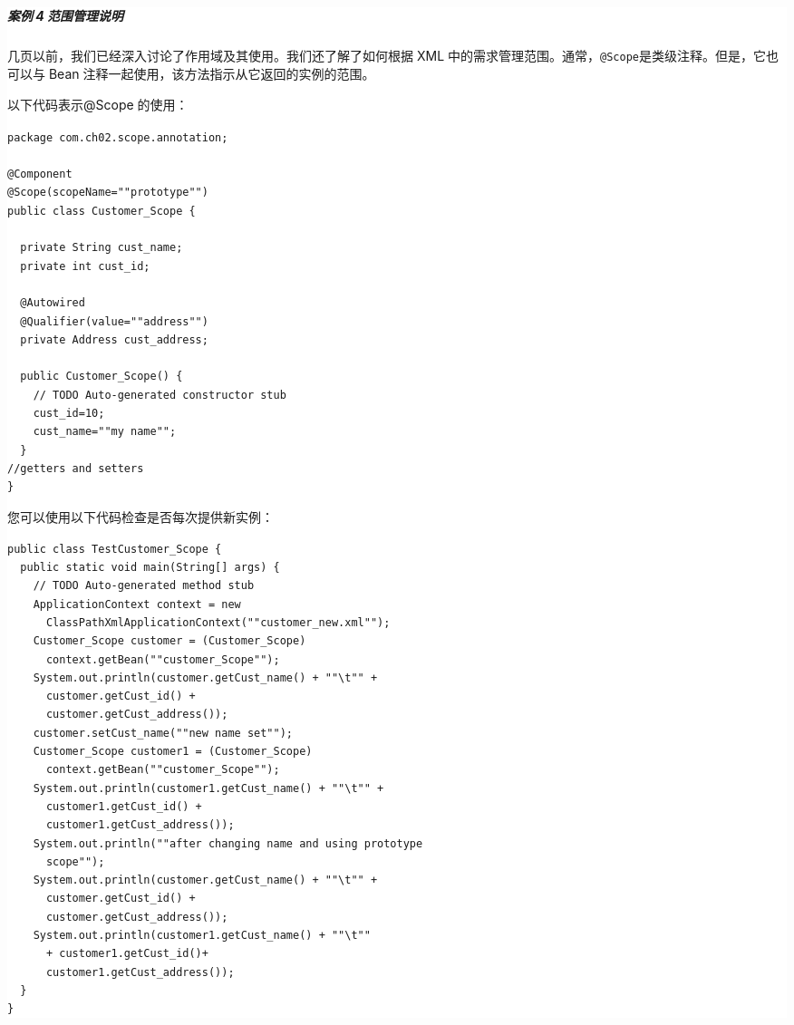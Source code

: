 ##### 案例 4 范围管理说明

几页以前，我们已经深入讨论了作用域及其使用。我们还了解了如何根据 XML 中的需求管理范围。通常，`@Scope`是类级注释。但是，它也可以与 Bean 注释一起使用，该方法指示从它返回的实例的范围。

以下代码表示@Scope 的使用：

```
package com.ch02.scope.annotation; 

@Component 
@Scope(scopeName=""prototype"") 
public class Customer_Scope { 

  private String cust_name; 
  private int cust_id; 

  @Autowired   
  @Qualifier(value=""address"") 
  private Address cust_address; 

  public Customer_Scope() { 
    // TODO Auto-generated constructor stub 
    cust_id=10; 
    cust_name=""my name""; 
  } 
//getters and setters 
} 

```

您可以使用以下代码检查是否每次提供新实例：

```
public class TestCustomer_Scope { 
  public static void main(String[] args) { 
    // TODO Auto-generated method stub 
    ApplicationContext context = new  
      ClassPathXmlApplicationContext(""customer_new.xml""); 
    Customer_Scope customer = (Customer_Scope)  
      context.getBean(""customer_Scope""); 
    System.out.println(customer.getCust_name() + ""\t"" +  
      customer.getCust_id() +    
      customer.getCust_address()); 
    customer.setCust_name(""new name set""); 
    Customer_Scope customer1 = (Customer_Scope)  
      context.getBean(""customer_Scope""); 
    System.out.println(customer1.getCust_name() + ""\t"" +  
      customer1.getCust_id() +  
      customer1.getCust_address()); 
    System.out.println(""after changing name and using prototype  
      scope""); 
    System.out.println(customer.getCust_name() + ""\t"" +  
      customer.getCust_id() +  
      customer.getCust_address()); 
    System.out.println(customer1.getCust_name() + ""\t""     
      + customer1.getCust_id()+   
      customer1.getCust_address()); 
  } 
} 

```
